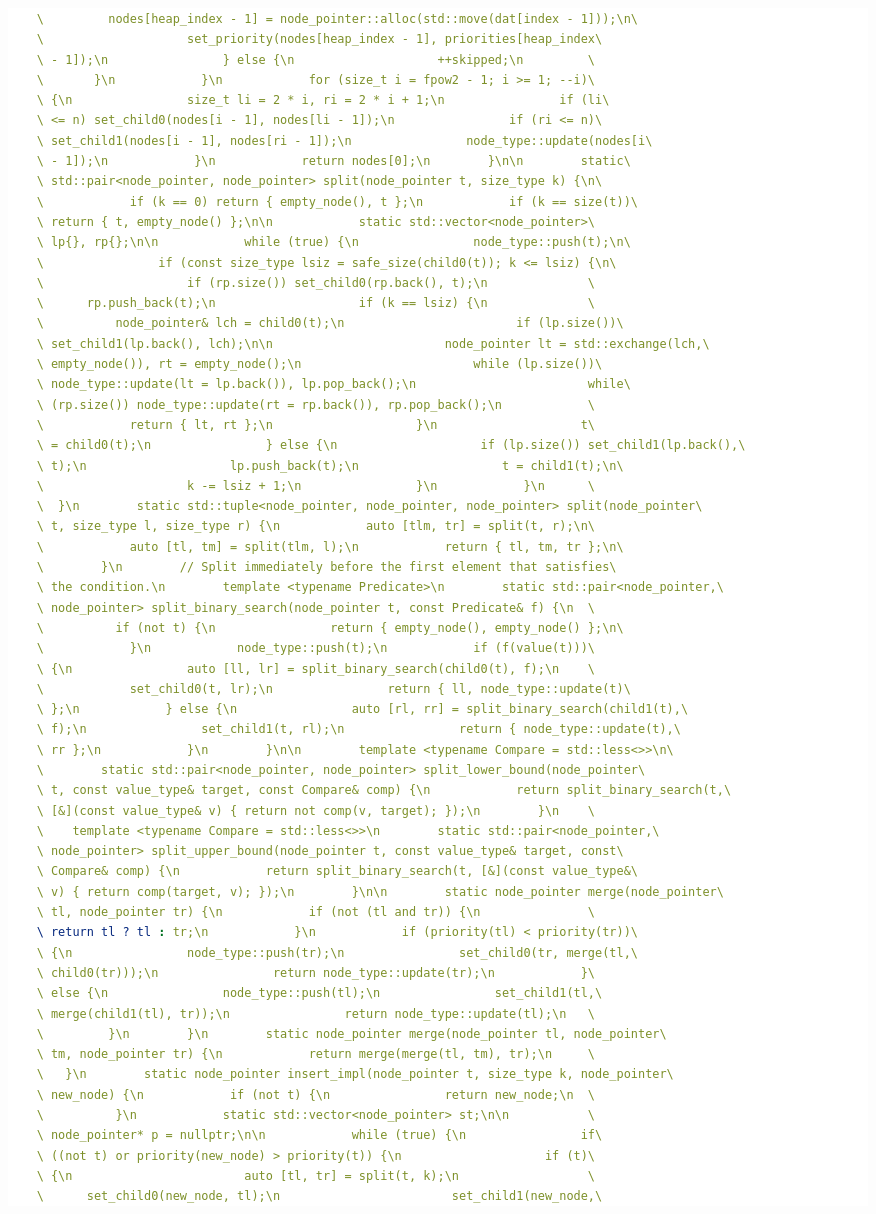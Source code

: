 ```yaml
    \         nodes[heap_index - 1] = node_pointer::alloc(std::move(dat[index - 1]));\n\
    \                    set_priority(nodes[heap_index - 1], priorities[heap_index\
    \ - 1]);\n                } else {\n                    ++skipped;\n         \
    \       }\n            }\n            for (size_t i = fpow2 - 1; i >= 1; --i)\
    \ {\n                size_t li = 2 * i, ri = 2 * i + 1;\n                if (li\
    \ <= n) set_child0(nodes[i - 1], nodes[li - 1]);\n                if (ri <= n)\
    \ set_child1(nodes[i - 1], nodes[ri - 1]);\n                node_type::update(nodes[i\
    \ - 1]);\n            }\n            return nodes[0];\n        }\n\n        static\
    \ std::pair<node_pointer, node_pointer> split(node_pointer t, size_type k) {\n\
    \            if (k == 0) return { empty_node(), t };\n            if (k == size(t))\
    \ return { t, empty_node() };\n\n            static std::vector<node_pointer>\
    \ lp{}, rp{};\n\n            while (true) {\n                node_type::push(t);\n\
    \                if (const size_type lsiz = safe_size(child0(t)); k <= lsiz) {\n\
    \                    if (rp.size()) set_child0(rp.back(), t);\n              \
    \      rp.push_back(t);\n                    if (k == lsiz) {\n              \
    \          node_pointer& lch = child0(t);\n                        if (lp.size())\
    \ set_child1(lp.back(), lch);\n\n                        node_pointer lt = std::exchange(lch,\
    \ empty_node()), rt = empty_node();\n                        while (lp.size())\
    \ node_type::update(lt = lp.back()), lp.pop_back();\n                        while\
    \ (rp.size()) node_type::update(rt = rp.back()), rp.pop_back();\n            \
    \            return { lt, rt };\n                    }\n                    t\
    \ = child0(t);\n                } else {\n                    if (lp.size()) set_child1(lp.back(),\
    \ t);\n                    lp.push_back(t);\n                    t = child1(t);\n\
    \                    k -= lsiz + 1;\n                }\n            }\n      \
    \  }\n        static std::tuple<node_pointer, node_pointer, node_pointer> split(node_pointer\
    \ t, size_type l, size_type r) {\n            auto [tlm, tr] = split(t, r);\n\
    \            auto [tl, tm] = split(tlm, l);\n            return { tl, tm, tr };\n\
    \        }\n        // Split immediately before the first element that satisfies\
    \ the condition.\n        template <typename Predicate>\n        static std::pair<node_pointer,\
    \ node_pointer> split_binary_search(node_pointer t, const Predicate& f) {\n  \
    \          if (not t) {\n                return { empty_node(), empty_node() };\n\
    \            }\n            node_type::push(t);\n            if (f(value(t)))\
    \ {\n                auto [ll, lr] = split_binary_search(child0(t), f);\n    \
    \            set_child0(t, lr);\n                return { ll, node_type::update(t)\
    \ };\n            } else {\n                auto [rl, rr] = split_binary_search(child1(t),\
    \ f);\n                set_child1(t, rl);\n                return { node_type::update(t),\
    \ rr };\n            }\n        }\n\n        template <typename Compare = std::less<>>\n\
    \        static std::pair<node_pointer, node_pointer> split_lower_bound(node_pointer\
    \ t, const value_type& target, const Compare& comp) {\n            return split_binary_search(t,\
    \ [&](const value_type& v) { return not comp(v, target); });\n        }\n    \
    \    template <typename Compare = std::less<>>\n        static std::pair<node_pointer,\
    \ node_pointer> split_upper_bound(node_pointer t, const value_type& target, const\
    \ Compare& comp) {\n            return split_binary_search(t, [&](const value_type&\
    \ v) { return comp(target, v); });\n        }\n\n        static node_pointer merge(node_pointer\
    \ tl, node_pointer tr) {\n            if (not (tl and tr)) {\n               \
    \ return tl ? tl : tr;\n            }\n            if (priority(tl) < priority(tr))\
    \ {\n                node_type::push(tr);\n                set_child0(tr, merge(tl,\
    \ child0(tr)));\n                return node_type::update(tr);\n            }\
    \ else {\n                node_type::push(tl);\n                set_child1(tl,\
    \ merge(child1(tl), tr));\n                return node_type::update(tl);\n   \
    \         }\n        }\n        static node_pointer merge(node_pointer tl, node_pointer\
    \ tm, node_pointer tr) {\n            return merge(merge(tl, tm), tr);\n     \
    \   }\n        static node_pointer insert_impl(node_pointer t, size_type k, node_pointer\
    \ new_node) {\n            if (not t) {\n                return new_node;\n  \
    \          }\n            static std::vector<node_pointer> st;\n\n           \
    \ node_pointer* p = nullptr;\n\n            while (true) {\n                if\
    \ ((not t) or priority(new_node) > priority(t)) {\n                    if (t)\
    \ {\n                        auto [tl, tr] = split(t, k);\n                  \
    \      set_child0(new_node, tl);\n                        set_child1(new_node,\
```